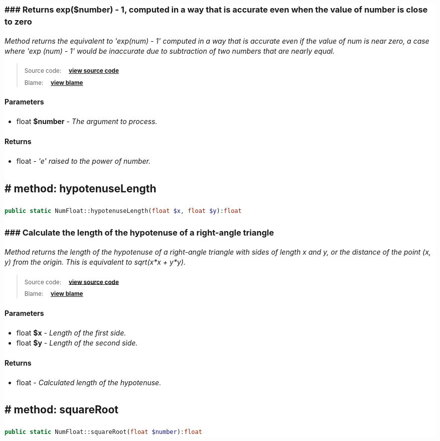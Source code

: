 

### ### Returns exp($number) - 1, computed in a way that is accurate even when the value of number is close to zero

_Method returns the equivalent to 'exp(num) - 1' computed in a way that is accurate even if the value of num is
near zero, a case where 'exp (num) - 1' would be inaccurate due to subtraction of two numbers that are nearly
equal._

><sub>Source code:  **[view source code](https://github.com/The-FireHub-Project/Core/blob/develop-pre-alpha-m1/src/support/lowlevel/firehub.NumFloat.php#L461)**</sub><br/>
        <sub>Blame:  **[view blame](https://github.com/The-FireHub-Project/Core/blame/develop-pre-alpha-m1/src/support/lowlevel/firehub.NumFloat.php#L461)**</sub>
#### Parameters

* float **$number** - _The argument to process._
#### Returns

* float - _'e' raised to the power of number._
<h2><a name="hypotenuselength()"># method: hypotenuseLength</a></h2>

```php
public static NumFloat::hypotenuseLength(float $x, float $y):float
```











### ### Calculate the length of the hypotenuse of a right-angle triangle

_Method returns the length of the hypotenuse of a right-angle triangle with sides of length x and y, or the
distance of the point (x, y) from the origin. This is equivalent to sqrt($x*$x + $y*$y)._

><sub>Source code:  **[view source code](https://github.com/The-FireHub-Project/Core/blob/develop-pre-alpha-m1/src/support/lowlevel/firehub.NumFloat.php#L483)**</sub><br/>
        <sub>Blame:  **[view blame](https://github.com/The-FireHub-Project/Core/blame/develop-pre-alpha-m1/src/support/lowlevel/firehub.NumFloat.php#L483)**</sub>
#### Parameters

* float **$x** - _Length of the first side._
* float **$y** - _Length of the second side._
#### Returns

* float - _Calculated length of the hypotenuse._
<h2><a name="squareroot()"># method: squareRoot</a></h2>

```php
public static NumFloat::squareRoot(float $number):float
```
